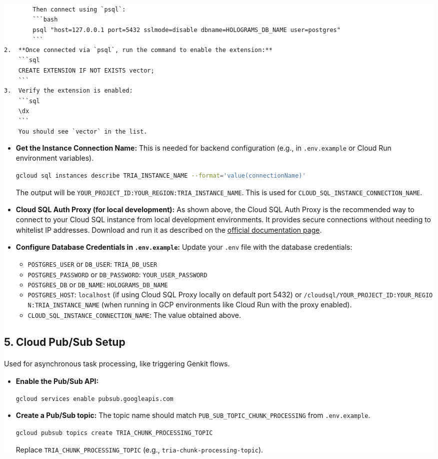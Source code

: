             Then connect using `psql`:
            ```bash
            psql "host=127.0.0.1 port=5432 sslmode=disable dbname=HOLOGRAMS_DB_NAME user=postgres"
            ```
    2.  **Once connected via `psql`, run the command to enable the extension:**
        ```sql
        CREATE EXTENSION IF NOT EXISTS vector;
        ```
    3.  Verify the extension is enabled:
        ```sql
        \dx
        ```
        You should see `vector` in the list.

*   **Get the Instance Connection Name:**
    This is needed for backend configuration (e.g., in `.env.example` or Cloud Run environment variables).
    ```bash
    gcloud sql instances describe TRIA_INSTANCE_NAME --format='value(connectionName)'
    ```
    The output will be `YOUR_PROJECT_ID:YOUR_REGION:TRIA_INSTANCE_NAME`. This is used for `CLOUD_SQL_INSTANCE_CONNECTION_NAME`.

*   **Cloud SQL Auth Proxy (for local development):**
    As shown above, the Cloud SQL Auth Proxy is the recommended way to connect to your Cloud SQL instance from local development environments. It provides secure connections without needing to whitelist IP addresses.
    Download and run it as described on the [official documentation page](https://cloud.google.com/sql/docs/postgres/connect-auth-proxy).

*   **Configure Database Credentials in `.env.example`:**
    Update your `.env` file with the database credentials:
    *   `POSTGRES_USER` or `DB_USER`: `TRIA_DB_USER`
    *   `POSTGRES_PASSWORD` or `DB_PASSWORD`: `YOUR_USER_PASSWORD`
    *   `POSTGRES_DB` or `DB_NAME`: `HOLOGRAMS_DB_NAME`
    *   `POSTGRES_HOST`: `localhost` (if using Cloud SQL Proxy locally on default port 5432) or `/cloudsql/YOUR_PROJECT_ID:YOUR_REGION:TRIA_INSTANCE_NAME` (when running in GCP environments like Cloud Run with the proxy enabled).
    *   `CLOUD_SQL_INSTANCE_CONNECTION_NAME`: The value obtained above.

## 5. Cloud Pub/Sub Setup

Used for asynchronous task processing, like triggering Genkit flows.

*   **Enable the Pub/Sub API:**
    ```bash
    gcloud services enable pubsub.googleapis.com
    ```

*   **Create a Pub/Sub topic:**
    The topic name should match `PUB_SUB_TOPIC_CHUNK_PROCESSING` from `.env.example`.
    ```bash
    gcloud pubsub topics create TRIA_CHUNK_PROCESSING_TOPIC
    ```
    Replace `TRIA_CHUNK_PROCESSING_TOPIC` (e.g., `tria-chunk-processing-topic`).
